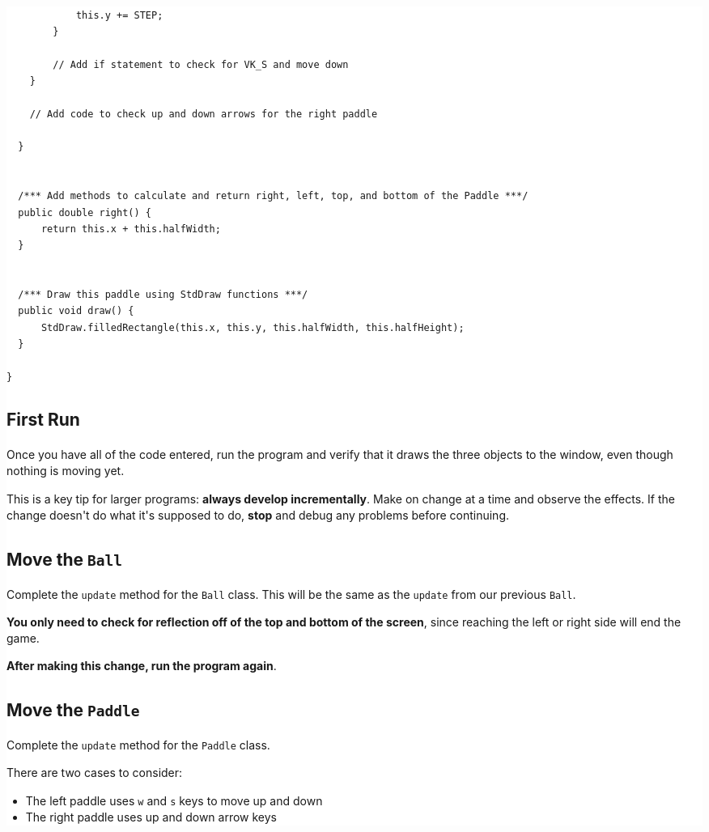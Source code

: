 ```
            this.y += STEP;
        }
        
        // Add if statement to check for VK_S and move down
    }
		
    // Add code to check up and down arrows for the right paddle
    
  }
	
  
  /*** Add methods to calculate and return right, left, top, and bottom of the Paddle ***/
  public double right() {
      return this.x + this.halfWidth;
  }
	
  
  /*** Draw this paddle using StdDraw functions ***/
  public void draw() {	
      StdDraw.filledRectangle(this.x, this.y, this.halfWidth, this.halfHeight);
  }

}
```

## First Run

Once you have all of the code entered, run the program and verify that it draws the three objects to the window, even though nothing is
moving yet.

This is a key tip for larger programs: **always develop incrementally**. Make on change at a time and observe the effects. If the change
doesn't do what it's supposed to do, **stop** and debug any problems before continuing.

## Move the `Ball`

Complete the `update` method for the `Ball` class. This will be the same as the `update` from our previous `Ball`.

**You only need to check for reflection off of the top and bottom of the screen**, since reaching the left or right side will end the game.

**After making this change, run the program again**.

## Move the `Paddle`

Complete the `update` method for the `Paddle` class.

There are two cases to consider:

- The left paddle uses `w` and `s` keys to move up and down
- The right paddle uses up and down arrow keys
